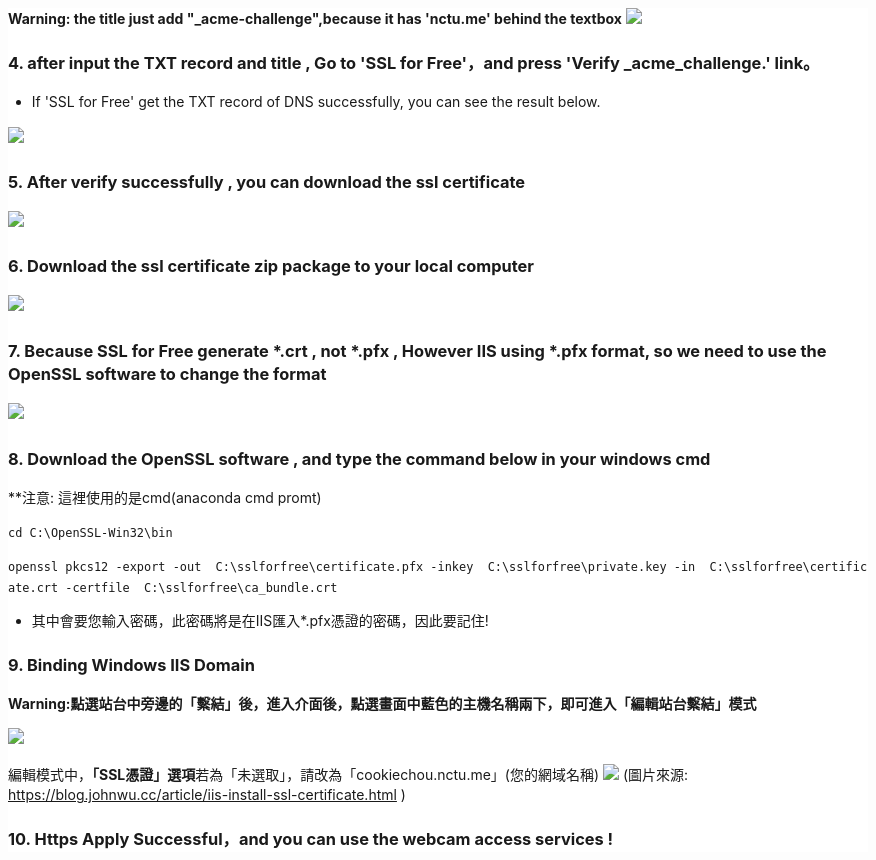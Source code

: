 **Warning: the title just add "_acme-challenge",because it has 'nctu.me' behind the textbox**
<img src="https://i.imgur.com/WkI6XUL.png" height="100" />

### 4. after input the TXT record and title , Go to 'SSL for Free'，and press 'Verify _acme_challenge.<Domain NAME>' link。

- If 'SSL for Free' get the TXT record of DNS successfully, you can see the result below.

<img src="https://i.imgur.com/JeVVgoC.png" height="100" />

### 5. After verify successfully , you can download the ssl certificate
<img src="https://i.imgur.com/dB2nwB3.png" height="300" />

### 6. Download the ssl certificate zip package to your local computer
<img src="https://i.imgur.com/lkTAWZz.png" height="100" />

### 7. Because SSL for Free generate *.crt , not *.pfx , However IIS using *.pfx format, so we need to use the OpenSSL software to change the format

<img src="https://i.imgur.com/cvZhCen.png" height="200" />

### 8. Download the OpenSSL software , and type the command below in your windows cmd

**注意: 這裡使用的是cmd(anaconda cmd promt)
``` shell
cd C:\OpenSSL-Win32\bin
```

``` shell
openssl pkcs12 -export -out  C:\sslforfree\certificate.pfx -inkey  C:\sslforfree\private.key -in  C:\sslforfree\certificate.crt -certfile  C:\sslforfree\ca_bundle.crt

```
- 其中會要您輸入密碼，此密碼將是在IIS匯入*.pfx憑證的密碼，因此要記住!
### 9. Binding Windows IIS Domain

**Warning:點選站台中旁邊的「繫結」後，進入介面後，點選畫面中藍色的主機名稱兩下，即可進入「編輯站台繫結」模式**

<img src="https://i.imgur.com/7iDIjrU.png" height="200" />

編輯模式中，**「SSL憑證」選項**若為「未選取」，請改為「cookiechou.nctu.me」(您的網域名稱)
<img src="https://i.imgur.com/jquLI2U.png" height="200" />
(圖片來源: https://blog.johnwu.cc/article/iis-install-ssl-certificate.html )

### 10. Https Apply Successful，and you can use the webcam access services !
